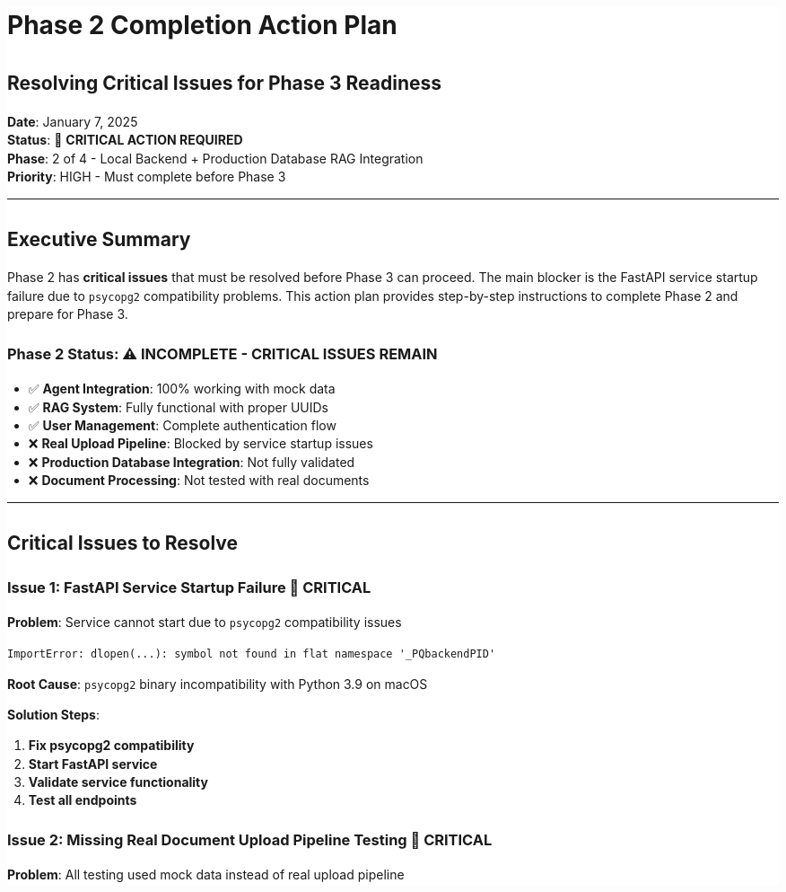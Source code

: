 # Phase 2 Completion Action Plan
## Resolving Critical Issues for Phase 3 Readiness

**Date**: January 7, 2025  
**Status**: 🚨 **CRITICAL ACTION REQUIRED**  
**Phase**: 2 of 4 - Local Backend + Production Database RAG Integration  
**Priority**: HIGH - Must complete before Phase 3

---

## Executive Summary

Phase 2 has **critical issues** that must be resolved before Phase 3 can proceed. The main blocker is the FastAPI service startup failure due to `psycopg2` compatibility problems. This action plan provides step-by-step instructions to complete Phase 2 and prepare for Phase 3.

### **Phase 2 Status**: ⚠️ **INCOMPLETE - CRITICAL ISSUES REMAIN**
- ✅ **Agent Integration**: 100% working with mock data
- ✅ **RAG System**: Fully functional with proper UUIDs
- ✅ **User Management**: Complete authentication flow
- ❌ **Real Upload Pipeline**: Blocked by service startup issues
- ❌ **Production Database Integration**: Not fully validated
- ❌ **Document Processing**: Not tested with real documents

---

## Critical Issues to Resolve

### **Issue 1: FastAPI Service Startup Failure** 🚨 **CRITICAL**

**Problem**: Service cannot start due to `psycopg2` compatibility issues
```
ImportError: dlopen(...): symbol not found in flat namespace '_PQbackendPID'
```

**Root Cause**: `psycopg2` binary incompatibility with Python 3.9 on macOS

**Solution Steps**:
1. **Fix psycopg2 compatibility**
2. **Start FastAPI service**
3. **Validate service functionality**
4. **Test all endpoints**

### **Issue 2: Missing Real Document Upload Pipeline Testing** 🚨 **CRITICAL**

**Problem**: All testing used mock data instead of real upload pipeline
